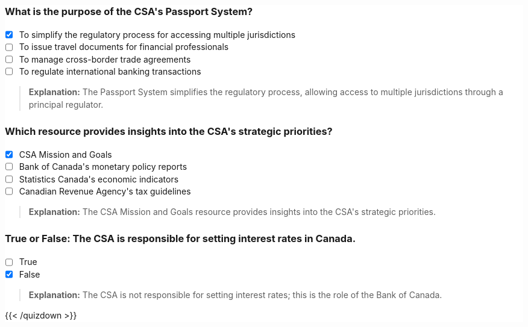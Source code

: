 ### What is the purpose of the CSA's Passport System?

- [x] To simplify the regulatory process for accessing multiple jurisdictions
- [ ] To issue travel documents for financial professionals
- [ ] To manage cross-border trade agreements
- [ ] To regulate international banking transactions

> **Explanation:** The Passport System simplifies the regulatory process, allowing access to multiple jurisdictions through a principal regulator.

### Which resource provides insights into the CSA's strategic priorities?

- [x] CSA Mission and Goals
- [ ] Bank of Canada's monetary policy reports
- [ ] Statistics Canada's economic indicators
- [ ] Canadian Revenue Agency's tax guidelines

> **Explanation:** The CSA Mission and Goals resource provides insights into the CSA's strategic priorities.

### True or False: The CSA is responsible for setting interest rates in Canada.

- [ ] True
- [x] False

> **Explanation:** The CSA is not responsible for setting interest rates; this is the role of the Bank of Canada.

{{< /quizdown >}}
